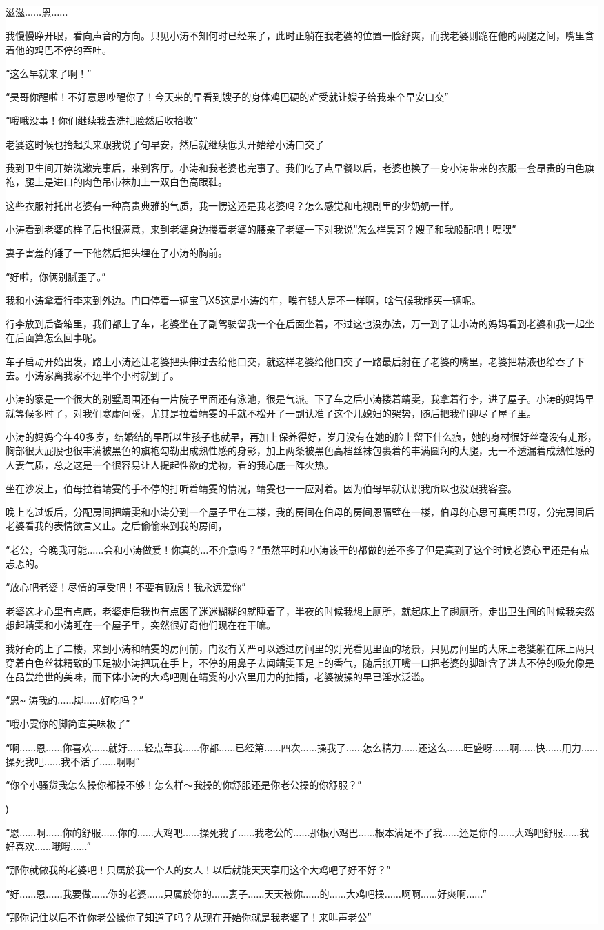 滋滋……恩……

我慢慢睁开眼，看向声音的方向。只见小涛不知何时已经来了，此时正躺在我老婆的位置一脸舒爽，而我老婆则跪在他的两腿之间，嘴里含着他的鸡巴不停的吞吐。

“这么早就来了啊！”

“昊哥你醒啦！不好意思吵醒你了！今天来的早看到嫂子的身体鸡巴硬的难受就让嫂子给我来个早安口交”

“哦哦没事！你们继续我去洗把脸然后收拾收”

老婆这时候也抬起头来跟我说了句早安，然后就继续低头开始给小涛口交了

我到卫生间开始洗漱完事后，来到客厅。小涛和我老婆也完事了。我们吃了点早餐以后，老婆也换了一身小涛带来的衣服一套昂贵的白色旗袍，腿上是进口的肉色吊带袜加上一双白色高跟鞋。

这些衣服衬托出老婆有一种高贵典雅的气质，我一愣这还是我老婆吗？怎么感觉和电视剧里的少奶奶一样。

小涛看到老婆的样子后也很满意，来到老婆身边搂着老婆的腰亲了老婆一下对我说“怎么样昊哥？嫂子和我般配吧！嘿嘿”

妻子害羞的锤了一下他然后把头埋在了小涛的胸前。

“好啦，你俩别腻歪了。”

我和小涛拿着行李来到外边。门口停着一辆宝马X5这是小涛的车，唉有钱人是不一样啊，啥气候我能买一辆呢。

行李放到后备箱里，我们都上了车，老婆坐在了副驾驶留我一个在后面坐着，不过这也没办法，万一到了让小涛的妈妈看到老婆和我一起坐在后面算怎么回事呢。

车子启动开始出发，路上小涛还让老婆把头伸过去给他口交，就这样老婆给他口交了一路最后射在了老婆的嘴里，老婆把精液也给吞了下去。小涛家离我家不远半个小时就到了。

小涛的家是一个很大的别墅周围还有一片院子里面还有泳池，很是气派。下了车之后小涛搂着靖雯，我拿着行李，进了屋子。小涛的妈妈早就等候多时了，对我们寒虚问暖，尤其是拉着靖雯的手就不松开了一副认准了这个儿媳妇的架势，随后把我们迎尽了屋子里。

小涛的妈妈今年40多岁，结婚结的早所以生孩子也就早，再加上保养得好，岁月没有在她的脸上留下什么痕，她的身材很好丝毫没有走形，胸部很大屁股也很丰满被黑色的旗袍勾勒出成熟性感的身影，加上两条被黑色高档丝袜包裹着的丰满圆润的大腿，无一不透漏着成熟性感的人妻气质，总之这是一个很容易让人提起性欲的尤物，看的我心底一阵火热。

坐在沙发上，伯母拉着靖雯的手不停的打听着靖雯的情况，靖雯也一一应对着。因为伯母早就认识我所以也没跟我客套。

晚上吃过饭后，分配房间把靖雯和小涛分到一个屋子里在二楼，我的房间在伯母的房间恩隔壁在一楼，伯母的心思可真明显呀，分完房间后老婆看我的表情欲言又止。之后偷偷来到我的房间，

“老公，今晚我可能……会和小涛做爱！你真的…不介意吗？”虽然平时和小涛该干的都做的差不多了但是真到了这个时候老婆心里还是有点忐忑的。

“放心吧老婆！尽情的享受吧！不要有顾虑！我永远爱你”

老婆这才心里有点底，老婆走后我也有点困了迷迷糊糊的就睡着了，半夜的时候我想上厕所，就起床上了趟厕所，走出卫生间的时候我突然想起靖雯和小涛睡在一个屋子里，突然很好奇他们现在在干嘛。

我好奇的上了二楼，来到小涛和靖雯的房间前，门没有关严可以透过房间里的灯光看见里面的场景，只见房间里的大床上老婆躺在床上两只穿着白色丝袜精致的玉足被小涛把玩在手上，不停的用鼻子去闻靖雯玉足上的香气，随后张开嘴一口把老婆的脚趾含了进去不停的吸允像是在品尝绝世的美味，而下体小涛的大鸡吧则在靖雯的小穴里用力的抽插，老婆被操的早已淫水泛滥。

“恩~ 涛我的……脚……好吃吗？”

“哦小雯你的脚简直美味极了”

“啊……恩……你喜欢……就好……轻点草我……你都……已经第……四次……操我了……怎么精力……还这么……旺盛呀……啊……快……用力……操死我吧……我不活了……啊啊”

“你个小骚货我怎么操你都操不够！怎么样～我操的你舒服还是你老公操的你舒服？”

) 

“恩……啊……你的舒服……你的……大鸡吧……操死我了……我老公的……那根小鸡巴……根本满足不了我……还是你的……大鸡吧舒服……我好喜欢……哦哦……”

“那你就做我的老婆吧！只属於我一个人的女人！以后就能天天享用这个大鸡吧了好不好？”

“好……恩……我要做……你的老婆……只属於你的……妻子……天天被你……的……大鸡吧操……啊啊……好爽啊……”

“那你记住以后不许你老公操你了知道了吗？从现在开始你就是我老婆了！来叫声老公”
